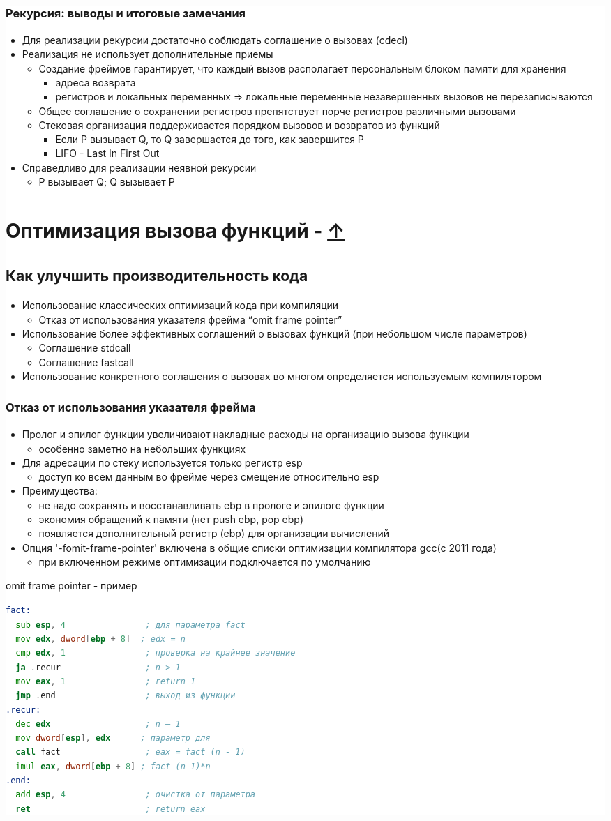 ### Рекурсия: выводы и итоговые замечания
- Для реализации рекурсии достаточно соблюдать соглашение о вызовах (cdecl)
- Реализация не использует дополнительные приемы
  - Создание фреймов гарантирует, что каждый вызов располагает персональным блоком памяти для хранения
    - адреса возврата
    - регистров и локальных переменных => локальные переменные незавершенных вызовов не перезаписываются
  - Общее соглашение о сохранении регистров препятствует порче регистров различными вызовами
  - Стековая организация поддерживается порядком вызовов и возвратов из функций
    - Если P вызывает Q, то Q завершается до того, как завершится P
    - LIFO - Last In First Out
- Справедливо для реализации неявной рекурсии
  - P вызывает Q; Q вызывает P

# <a name="lect11_2"></a>Оптимизация вызова функций - [↑](#contents)

## Как улучшить производительность кода
- Использование классических оптимизаций кода при компиляции
  - Отказ от использования указателя фрейма “omit frame pointer”
- Использование более эффективных соглашений о вызовах функций (при небольшом числе параметров)
  - Соглашение stdcall
  - Соглашение fastcall
- Использование конкретного соглашения о вызовах во многом определяется используемым компилятором

### Отказ от использования указателя фрейма
- Пролог и эпилог функции увеличивают накладные расходы на организацию вызова функции
  - особенно заметно на небольших функциях
- Для адресации по стеку используется только регистр esp
  - доступ ко всем данным во фрейме через смещение относительно esp
- Преимущества:
  - не надо сохранять и восстанавливать ebp в прологе и эпилоге функции
  - экономия обращений к памяти (нет push ebp, pop ebp)
  - появляется дополнительный регистр (ebp) для организации вычислений
- Опция '-fomit-frame-pointer' включена в общие списки оптимизации компилятора gcc(с 2011 года)
  - при включенном режиме оптимизации подключается по умолчанию

omit frame pointer - пример
```asm
fact:
  sub esp, 4                ; для параметра fact
  mov edx, dword[ebp + 8]  ; edx = n 
  cmp edx, 1                ; проверка на крайнее значение
  ja .recur                 ; n > 1
  mov eax, 1                ; return 1
  jmp .end                  ; выход из функции
.recur:
  dec edx                   ; n – 1
  mov dword[esp], edx      ; параметр для 
  call fact                 ; eax = fact (n - 1)
  imul eax, dword[ebp + 8] ; fact (n-1)*n
.end:
  add esp, 4                ; очистка от параметра
  ret                       ; return eax
```
